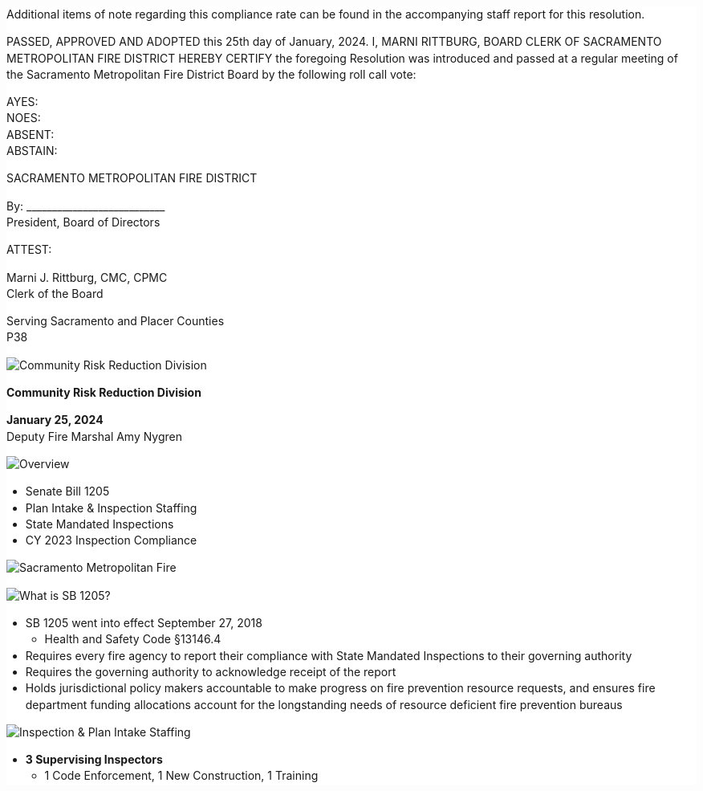Additional items of note regarding this compliance rate can be found in the accompanying staff report for this resolution.

PASSED, APPROVED AND ADOPTED this 25th day of January, 2024. I, MARNI RITTBURG, BOARD CLERK OF SACRAMENTO METROPOLITAN FIRE DISTRICT HEREBY CERTIFY the foregoing Resolution was introduced and passed at a regular meeting of the Sacramento Metropolitan Fire District Board by the following roll call vote:

AYES:  
NOES:  
ABSENT:  
ABSTAIN:  

SACRAMENTO METROPOLITAN FIRE DISTRICT

By: ___________________________  
President, Board of Directors

ATTEST:  

Marni J. Rittburg, CMC, CPMC  
Clerk of the Board  

Serving Sacramento and Placer Counties  
P38

![Community Risk Reduction Division](https://upload.wikimedia.org/wikipedia/commons/thumb/0/0e/Sacramento_Metropolitan_Fire_District_Logo.png/800px-Sacramento_Metropolitan_Fire_District_Logo.png)

**Community Risk Reduction Division**

**January 25, 2024**  
Deputy Fire Marshal Amy Nygren

![Overview](https://via.placeholder.com/768x988.png?text=Overview)

- Senate Bill 1205
- Plan Intake & Inspection Staffing
- State Mandated Inspections
- CY 2023 Inspection Compliance

![Sacramento Metropolitan Fire](https://via.placeholder.com/150x50.png?text=Sacramento+Metropolitan+Fire)

![What is SB 1205?](https://via.placeholder.com/768x993.png?text=What+is+SB+1205%3F)

- SB 1205 went into effect September 27, 2018  
  - Health and Safety Code §13146.4
- Requires every fire agency to report their compliance with State Mandated Inspections to their governing authority
- Requires the governing authority to acknowledge receipt of the report
- Holds jurisdictional policy makers accountable to make progress on fire prevention resource requests, and ensures fire department funding allocations account for the longstanding needs of resource deficient fire prevention bureaus

![Inspection & Plan Intake Staffing](https://via.placeholder.com/768x993.png?text=Inspection+%26+Plan+Intake+Staffing)

- **3 Supervising Inspectors**
  - 1 Code Enforcement, 1 New Construction, 1 Training
